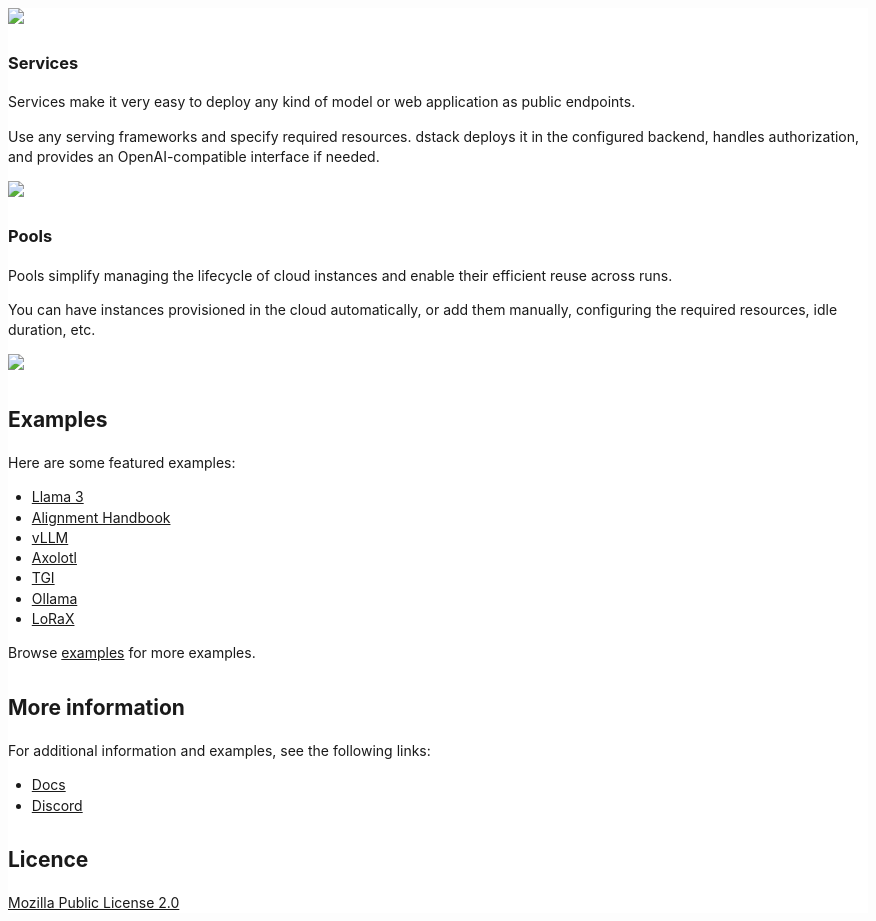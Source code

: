 <img src="https://raw.githubusercontent.com/dstackai/static-assets/main/static-assets/images/dstack-task.gif" width="650"/>

### Services

Services make it very easy to deploy any kind of model or web application as public endpoints.

Use any serving frameworks and specify required resources. dstack deploys it in the configured
backend, handles authorization, and provides an OpenAI-compatible interface if needed.

<img src="https://raw.githubusercontent.com/dstackai/static-assets/main/static-assets/images/dstack-service-openai.gif" width="650"/>

### Pools

Pools simplify managing the lifecycle of cloud instances and enable their efficient reuse across runs.

You can have instances provisioned in the cloud automatically, or add them manually, configuring the required resources,
idle duration, etc.

<img src="https://raw.githubusercontent.com/dstackai/static-assets/main/static-assets/images/dstack-pool.gif" width="650"/>

## Examples

Here are some featured examples:

- [Llama 3](examples/llms/llama3)
- [Alignment Handbook](examples/fine-tuning/alignment-handbook)
- [vLLM](examples/deployment/vllm)
- [Axolotl](examples/fine-tuning/axolotl)
- [TGI](examples/deployment/tgi)
- [Ollama](examples/deployment/ollama)
- [LoRaX](examples/deployment/lorax)

Browse [examples](examples) for more examples.

## More information

For additional information and examples, see the following links:

- [Docs](https://dstack.ai/docs)
- [Discord](https://discord.gg/u8SmfwPpMd)

## Licence

[Mozilla Public License 2.0](LICENSE.md)
